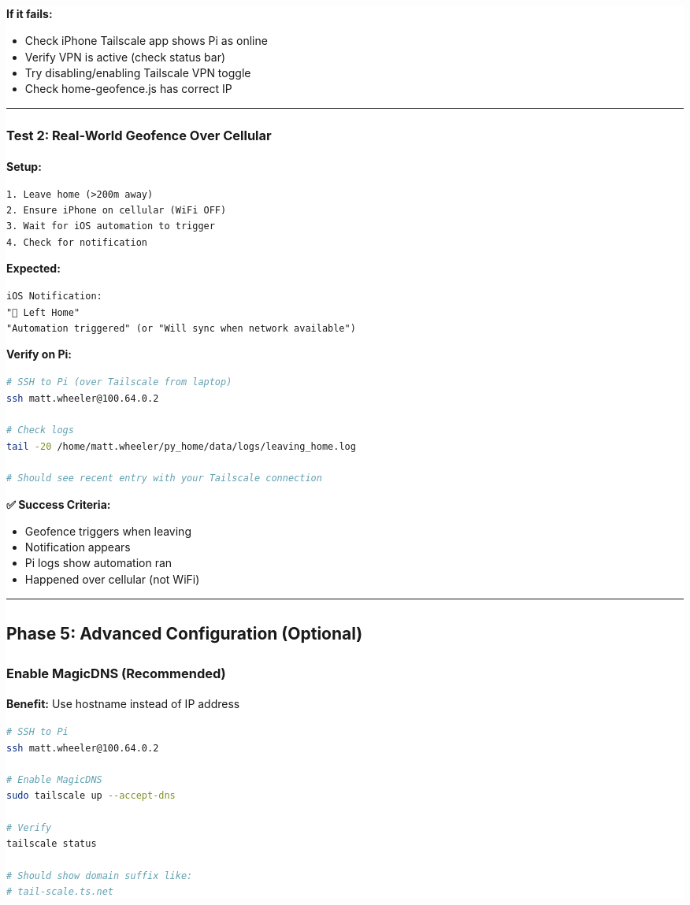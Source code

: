 **If it fails:**
- Check iPhone Tailscale app shows Pi as online
- Verify VPN is active (check status bar)
- Try disabling/enabling Tailscale VPN toggle
- Check home-geofence.js has correct IP

---

### Test 2: Real-World Geofence Over Cellular

**Setup:**
```
1. Leave home (>200m away)
2. Ensure iPhone on cellular (WiFi OFF)
3. Wait for iOS automation to trigger
4. Check for notification
```

**Expected:**
```
iOS Notification:
"🚗 Left Home"
"Automation triggered" (or "Will sync when network available")
```

**Verify on Pi:**
```bash
# SSH to Pi (over Tailscale from laptop)
ssh matt.wheeler@100.64.0.2

# Check logs
tail -20 /home/matt.wheeler/py_home/data/logs/leaving_home.log

# Should see recent entry with your Tailscale connection
```

**✅ Success Criteria:**
- Geofence triggers when leaving
- Notification appears
- Pi logs show automation ran
- Happened over cellular (not WiFi)

---

## Phase 5: Advanced Configuration (Optional)

### Enable MagicDNS (Recommended)

**Benefit:** Use hostname instead of IP address

```bash
# SSH to Pi
ssh matt.wheeler@100.64.0.2

# Enable MagicDNS
sudo tailscale up --accept-dns

# Verify
tailscale status

# Should show domain suffix like:
# tail-scale.ts.net
```
